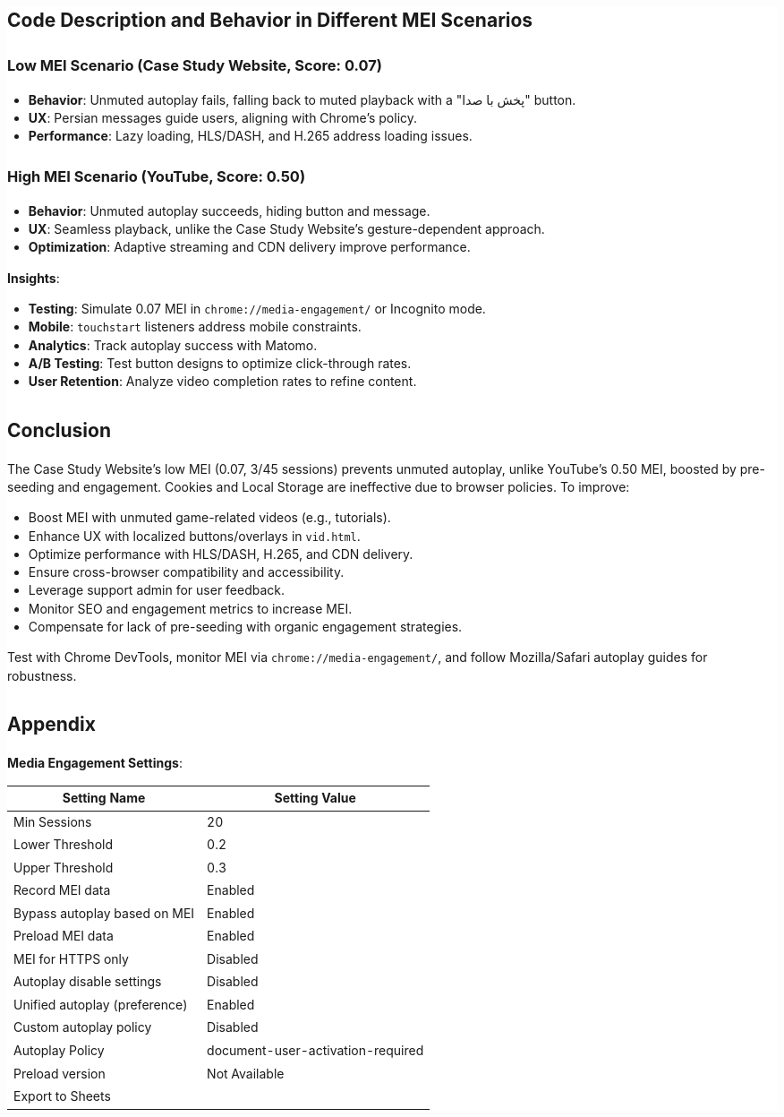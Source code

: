 ## Code Description and Behavior in Different MEI Scenarios

### Low MEI Scenario (Case Study Website, Score: 0.07)
- **Behavior**: Unmuted autoplay fails, falling back to muted playback with a "پخش با صدا" button.
- **UX**: Persian messages guide users, aligning with Chrome’s policy.
- **Performance**: Lazy loading, HLS/DASH, and H.265 address loading issues.

### High MEI Scenario (YouTube, Score: 0.50)
- **Behavior**: Unmuted autoplay succeeds, hiding button and message.
- **UX**: Seamless playback, unlike the Case Study Website’s gesture-dependent approach.
- **Optimization**: Adaptive streaming and CDN delivery improve performance.

**Insights**:
- **Testing**: Simulate 0.07 MEI in `chrome://media-engagement/` or Incognito mode.
- **Mobile**: `touchstart` listeners address mobile constraints.
- **Analytics**: Track autoplay success with Matomo.
- **A/B Testing**: Test button designs to optimize click-through rates.
- **User Retention**: Analyze video completion rates to refine content.

## Conclusion

The Case Study Website’s low MEI (0.07, 3/45 sessions) prevents unmuted autoplay, unlike YouTube’s 0.50 MEI, boosted by pre-seeding and engagement. Cookies and Local Storage are ineffective due to browser policies. To improve:
- Boost MEI with unmuted game-related videos (e.g., tutorials).
- Enhance UX with localized buttons/overlays in `vid.html`.
- Optimize performance with HLS/DASH, H.265, and CDN delivery.
- Ensure cross-browser compatibility and accessibility.
- Leverage support admin for user feedback.
- Monitor SEO and engagement metrics to increase MEI.
- Compensate for lack of pre-seeding with organic engagement strategies.

Test with Chrome DevTools, monitor MEI via `chrome://media-engagement/`, and follow Mozilla/Safari autoplay guides for robustness.

## Appendix

**Media Engagement Settings**:

| Setting Name              | Setting Value                  |
|---------------------------|--------------------------------|
| Min Sessions              | 20                             |
| Lower Threshold           | 0.2                            |
| Upper Threshold           | 0.3                            |
| Record MEI data           | Enabled                        |
| Bypass autoplay based on MEI | Enabled                     |
| Preload MEI data          | Enabled                        |
| MEI for HTTPS only        | Disabled                       |
| Autoplay disable settings | Disabled                       |
| Unified autoplay (preference) | Enabled                    |
| Custom autoplay policy     | Disabled                       |
| Autoplay Policy           | document-user-activation-required |
| Preload version           | Not Available                  |
| Export to Sheets          |                                |